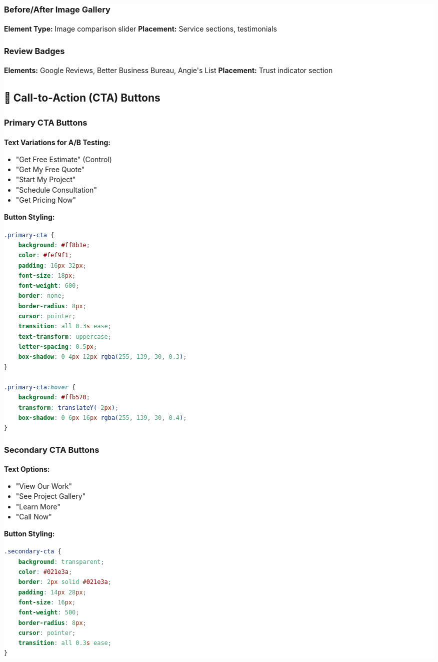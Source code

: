 ### Before/After Image Gallery
**Element Type:** Image comparison slider
**Placement:** Service sections, testimonials

### Review Badges
**Elements:** Google Reviews, Better Business Bureau, Angie's List
**Placement:** Trust indicator section

## 🎯 Call-to-Action (CTA) Buttons

### Primary CTA Buttons
**Text Variations for A/B Testing:**
- "Get Free Estimate" (Control)
- "Get My Free Quote"
- "Start My Project"
- "Schedule Consultation"
- "Get Pricing Now"

**Button Styling:**
```css
.primary-cta {
    background: #ff8b1e;
    color: #fef9f1;
    padding: 16px 32px;
    font-size: 18px;
    font-weight: 600;
    border: none;
    border-radius: 8px;
    cursor: pointer;
    transition: all 0.3s ease;
    text-transform: uppercase;
    letter-spacing: 0.5px;
    box-shadow: 0 4px 12px rgba(255, 139, 30, 0.3);
}

.primary-cta:hover {
    background: #ffb570;
    transform: translateY(-2px);
    box-shadow: 0 6px 16px rgba(255, 139, 30, 0.4);
}
```

### Secondary CTA Buttons
**Text Options:**
- "View Our Work"
- "See Project Gallery"
- "Learn More"
- "Call Now"

**Button Styling:**
```css
.secondary-cta {
    background: transparent;
    color: #021e3a;
    border: 2px solid #021e3a;
    padding: 14px 28px;
    font-size: 16px;
    font-weight: 500;
    border-radius: 8px;
    cursor: pointer;
    transition: all 0.3s ease;
}

```